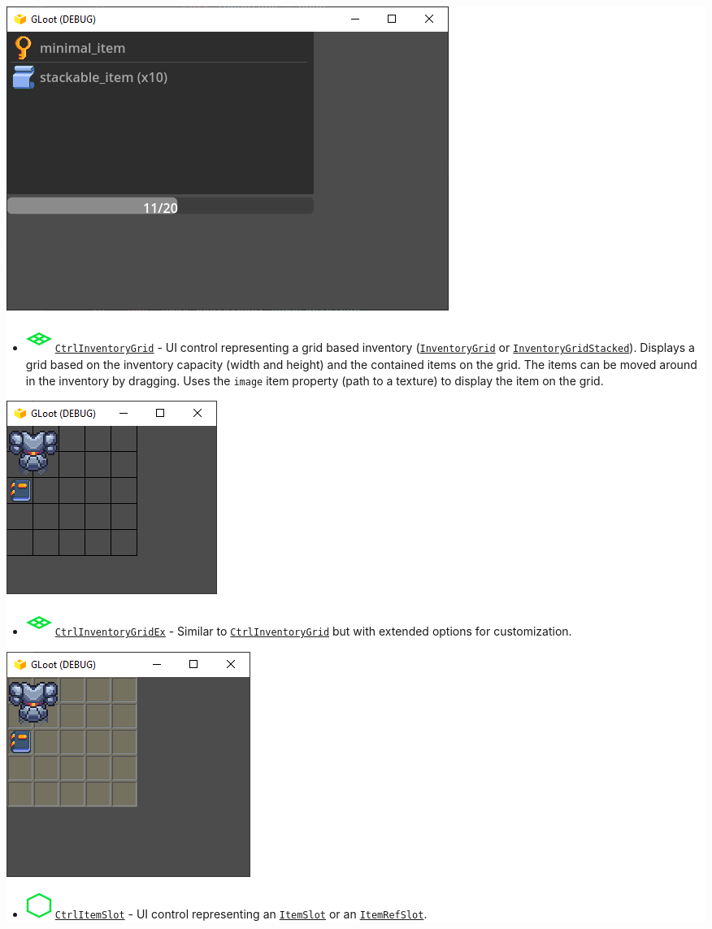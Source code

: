 ![](images/screenshots/ss_inventory_stacked.png "CtrlInventoryStacked")
* ![](addons/gloot/images/icon_ctrl_inventory_grid.svg "CtrlInventoryGrid icon") [`CtrlInventoryGrid`](docs/ctrl_inventory_grid.md) - UI control representing a grid based inventory ([`InventoryGrid`](docs/inventory_grid.md) or [`InventoryGridStacked`](docs/inventory_grid_stacked.md)). Displays a grid based on the inventory capacity (width and height) and the contained items on the grid. The items can be moved around in the inventory by dragging. Uses the `image` item property (path to a texture) to display the item on the grid.

![](images/screenshots/ss_inventory_grid.png "CtrlInventoryGrid")
* ![](addons/gloot/images/icon_ctrl_inventory_grid.svg "CtrlInventoryGridEx icon") [`CtrlInventoryGridEx`](docs/ctrl_inventory_grid_ex.md) - Similar to [`CtrlInventoryGrid`](docs/ctrl_inventory_grid.md) but with extended options for customization.

![](images/screenshots/ss_inventory_grid_ex.png "CtrlInventoryGridEx")
* ![](addons/gloot/images/icon_ctrl_item_slot.svg "CtrlItemSlot icon") [`CtrlItemSlot`](docs/ctrl_item_slot.md) - UI control representing an [`ItemSlot`](docs/item_slot.md) or an [`ItemRefSlot`](docs/item_ref_slot.md).